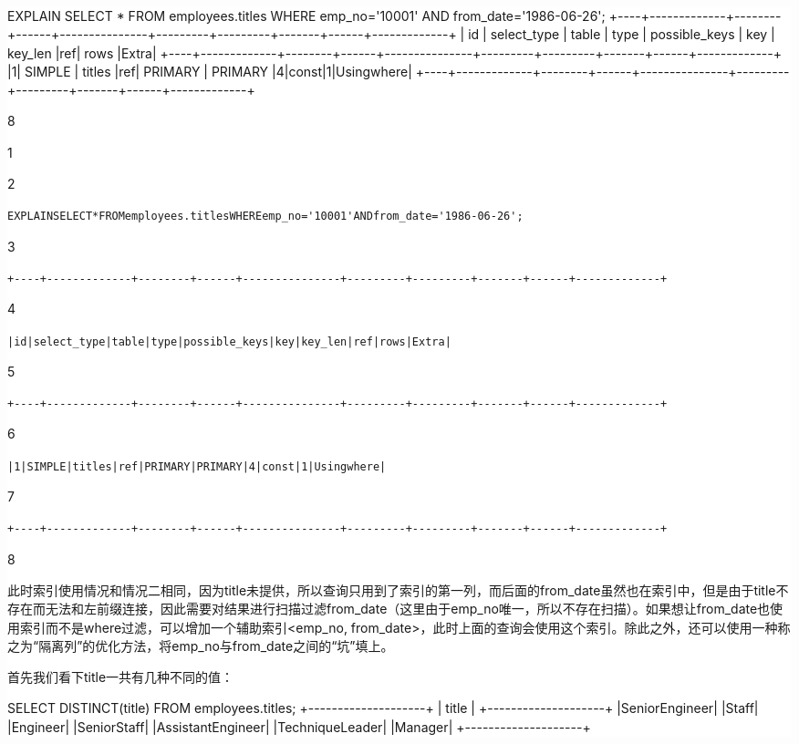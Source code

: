 EXPLAIN SELECT * FROM employees.titles WHERE emp_no='10001' AND from_date='1986-06-26';
+----+-------------+--------+------+---------------+---------+---------+-------+------+-------------+
| id | select_type | table | type | possible_keys | key | key_len |ref| rows |Extra|
+----+-------------+--------+------+---------------+---------+---------+-------+------+-------------+
|1| SIMPLE | titles |ref| PRIMARY | PRIMARY |4|const|1|Usingwhere|
+----+-------------+--------+------+---------------+---------+---------+-------+------+-------------+

8

 

1

2

    EXPLAINSELECT*FROMemployees.titlesWHEREemp_no='10001'ANDfrom_date='1986-06-26';

3

    +----+-------------+--------+------+---------------+---------+---------+-------+------+-------------+

4

    |id|select_type|table|type|possible_keys|key|key_len|ref|rows|Extra|

5

    +----+-------------+--------+------+---------------+---------+---------+-------+------+-------------+

6

    |1|SIMPLE|titles|ref|PRIMARY|PRIMARY|4|const|1|Usingwhere|

7

    +----+-------------+--------+------+---------------+---------+---------+-------+------+-------------+

8

此时索引使用情况和情况二相同，因为title未提供，所以查询只用到了索引的第一列，而后面的from_date虽然也在索引中，但是由于title不存在而无法和左前缀连接，因此需要对结果进行扫描过滤from_date（这里由于emp_no唯一，所以不存在扫描）。如果想让from_date也使用索引而不是where过滤，可以增加一个辅助索引<emp_no, from_date>，此时上面的查询会使用这个索引。除此之外，还可以使用一种称之为“隔离列”的优化方法，将emp_no与from_date之间的“坑”填上。

首先我们看下title一共有几种不同的值：

SELECT DISTINCT(title) FROM employees.titles;
+--------------------+
| title |
+--------------------+
|SeniorEngineer|
|Staff|
|Engineer|
|SeniorStaff|
|AssistantEngineer|
|TechniqueLeader|
|Manager|
+--------------------+
